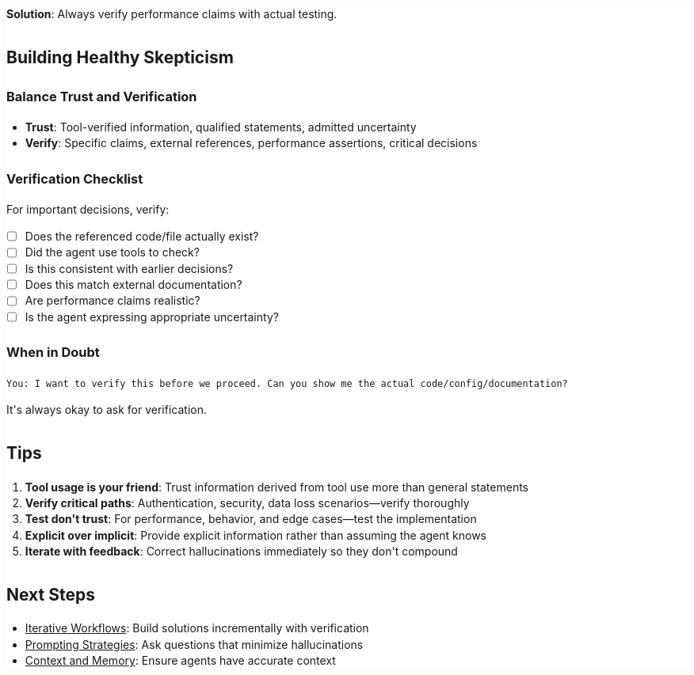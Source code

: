 **Solution**: Always verify performance claims with actual testing.

## Building Healthy Skepticism

### Balance Trust and Verification

- **Trust**: Tool-verified information, qualified statements, admitted uncertainty
- **Verify**: Specific claims, external references, performance assertions, critical decisions

### Verification Checklist

For important decisions, verify:
- [ ] Does the referenced code/file actually exist?
- [ ] Did the agent use tools to check?
- [ ] Is this consistent with earlier decisions?
- [ ] Does this match external documentation?
- [ ] Are performance claims realistic?
- [ ] Is the agent expressing appropriate uncertainty?

### When in Doubt

```
You: I want to verify this before we proceed. Can you show me the actual code/config/documentation?
```

It's always okay to ask for verification.

## Tips

1. **Tool usage is your friend**: Trust information derived from tool use more than general statements
2. **Verify critical paths**: Authentication, security, data loss scenarios—verify thoroughly
3. **Test don't trust**: For performance, behavior, and edge cases—test the implementation
4. **Explicit over implicit**: Provide explicit information rather than assuming the agent knows
5. **Iterate with feedback**: Correct hallucinations immediately so they don't compound

## Next Steps

- [Iterative Workflows](./iterative-workflows.md): Build solutions incrementally with verification
- [Prompting Strategies](./prompting-strategies.md): Ask questions that minimize hallucinations
- [Context and Memory](./context-and-memory.md): Ensure agents have accurate context
